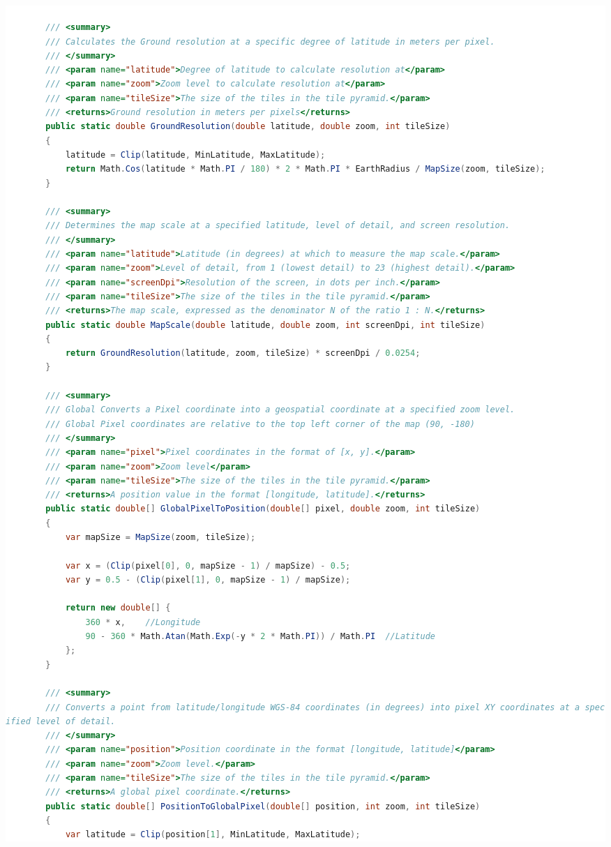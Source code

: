 ```csharp

        /// <summary>
        /// Calculates the Ground resolution at a specific degree of latitude in meters per pixel.
        /// </summary>
        /// <param name="latitude">Degree of latitude to calculate resolution at</param>
        /// <param name="zoom">Zoom level to calculate resolution at</param>
        /// <param name="tileSize">The size of the tiles in the tile pyramid.</param>
        /// <returns>Ground resolution in meters per pixels</returns>
        public static double GroundResolution(double latitude, double zoom, int tileSize)
        {
            latitude = Clip(latitude, MinLatitude, MaxLatitude);
            return Math.Cos(latitude * Math.PI / 180) * 2 * Math.PI * EarthRadius / MapSize(zoom, tileSize);
        }

        /// <summary>
        /// Determines the map scale at a specified latitude, level of detail, and screen resolution.
        /// </summary>
        /// <param name="latitude">Latitude (in degrees) at which to measure the map scale.</param>
        /// <param name="zoom">Level of detail, from 1 (lowest detail) to 23 (highest detail).</param>
        /// <param name="screenDpi">Resolution of the screen, in dots per inch.</param>
        /// <param name="tileSize">The size of the tiles in the tile pyramid.</param>
        /// <returns>The map scale, expressed as the denominator N of the ratio 1 : N.</returns>
        public static double MapScale(double latitude, double zoom, int screenDpi, int tileSize)
        {
            return GroundResolution(latitude, zoom, tileSize) * screenDpi / 0.0254;
        }

        /// <summary>
        /// Global Converts a Pixel coordinate into a geospatial coordinate at a specified zoom level. 
        /// Global Pixel coordinates are relative to the top left corner of the map (90, -180)
        /// </summary>
        /// <param name="pixel">Pixel coordinates in the format of [x, y].</param>  
        /// <param name="zoom">Zoom level</param>
        /// <param name="tileSize">The size of the tiles in the tile pyramid.</param>
        /// <returns>A position value in the format [longitude, latitude].</returns>
        public static double[] GlobalPixelToPosition(double[] pixel, double zoom, int tileSize)
        {
            var mapSize = MapSize(zoom, tileSize);

            var x = (Clip(pixel[0], 0, mapSize - 1) / mapSize) - 0.5;
            var y = 0.5 - (Clip(pixel[1], 0, mapSize - 1) / mapSize);

            return new double[] {
                360 * x,    //Longitude
                90 - 360 * Math.Atan(Math.Exp(-y * 2 * Math.PI)) / Math.PI  //Latitude
            };
        }

        /// <summary>
        /// Converts a point from latitude/longitude WGS-84 coordinates (in degrees) into pixel XY coordinates at a specified level of detail.
        /// </summary>
        /// <param name="position">Position coordinate in the format [longitude, latitude]</param>
        /// <param name="zoom">Zoom level.</param>
        /// <param name="tileSize">The size of the tiles in the tile pyramid.</param> 
        /// <returns>A global pixel coordinate.</returns>
        public static double[] PositionToGlobalPixel(double[] position, int zoom, int tileSize)
        {
            var latitude = Clip(position[1], MinLatitude, MaxLatitude);
```